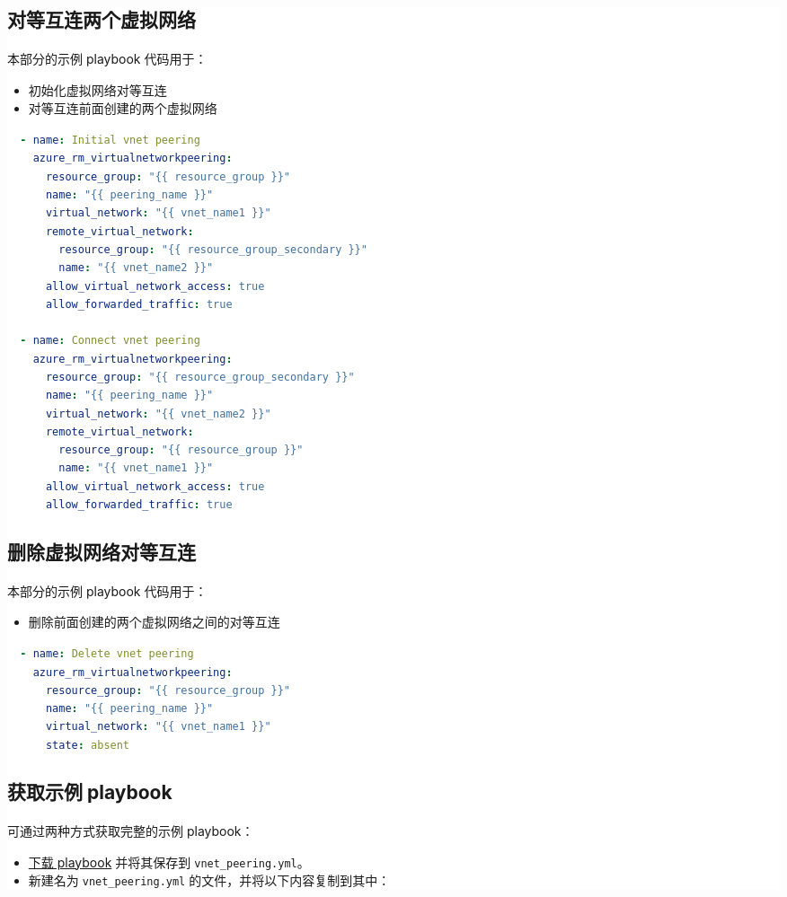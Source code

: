 ## <a name="peer-the-two-virtual-networks"></a>对等互连两个虚拟网络

本部分的示例 playbook 代码用于：

- 初始化虚拟网络对等互连
- 对等互连前面创建的两个虚拟网络

```yml
  - name: Initial vnet peering
    azure_rm_virtualnetworkpeering:
      resource_group: "{{ resource_group }}"
      name: "{{ peering_name }}"
      virtual_network: "{{ vnet_name1 }}"
      remote_virtual_network:
        resource_group: "{{ resource_group_secondary }}"
        name: "{{ vnet_name2 }}"
      allow_virtual_network_access: true
      allow_forwarded_traffic: true

  - name: Connect vnet peering
    azure_rm_virtualnetworkpeering:
      resource_group: "{{ resource_group_secondary }}"
      name: "{{ peering_name }}"
      virtual_network: "{{ vnet_name2 }}"
      remote_virtual_network:
        resource_group: "{{ resource_group }}"
        name: "{{ vnet_name1 }}"
      allow_virtual_network_access: true
      allow_forwarded_traffic: true
```

## <a name="delete-the-virtual-network-peering"></a>删除虚拟网络对等互连

本部分的示例 playbook 代码用于：

- 删除前面创建的两个虚拟网络之间的对等互连

```yml
  - name: Delete vnet peering
    azure_rm_virtualnetworkpeering:
      resource_group: "{{ resource_group }}"
      name: "{{ peering_name }}"
      virtual_network: "{{ vnet_name1 }}"
      state: absent
```

## <a name="get-the-sample-playbook"></a>获取示例 playbook

可通过两种方式获取完整的示例 playbook：

- [下载 playbook](https://github.com/Azure-Samples/ansible-playbooks/blob/master/vnet_peering.yml) 并将其保存到 `vnet_peering.yml`。
- 新建名为 `vnet_peering.yml` 的文件，并将以下内容复制到其中：
